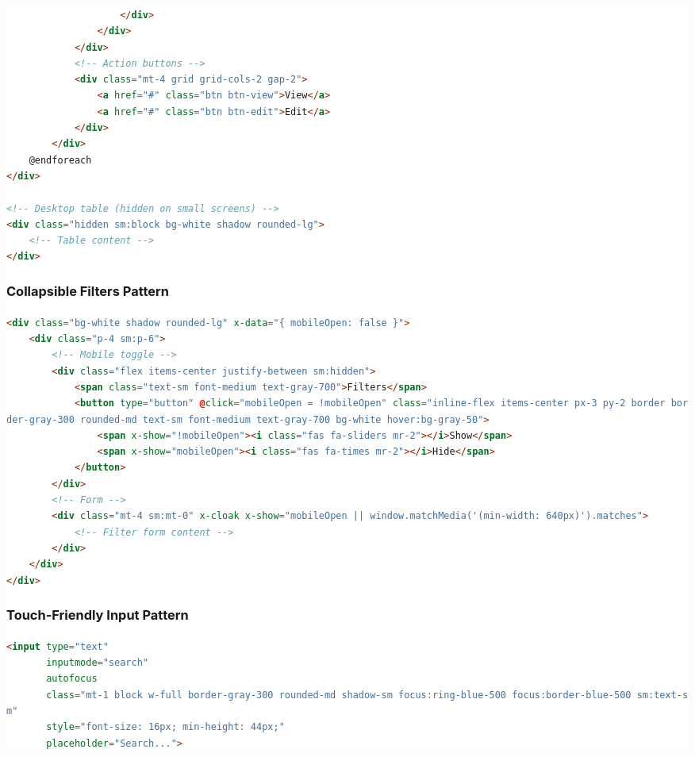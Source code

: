 ```html
                    </div>
                </div>
            </div>
            <!-- Action buttons -->
            <div class="mt-4 grid grid-cols-2 gap-2">
                <a href="#" class="btn btn-view">View</a>
                <a href="#" class="btn btn-edit">Edit</a>
            </div>
        </div>
    @endforeach
</div>

<!-- Desktop table (hidden on small screens) -->
<div class="hidden sm:block bg-white shadow rounded-lg">
    <!-- Table content -->
</div>
```

### Collapsible Filters Pattern
```html
<div class="bg-white shadow rounded-lg" x-data="{ mobileOpen: false }">
    <div class="p-4 sm:p-6">
        <!-- Mobile toggle -->
        <div class="flex items-center justify-between sm:hidden">
            <span class="text-sm font-medium text-gray-700">Filters</span>
            <button type="button" @click="mobileOpen = !mobileOpen" class="inline-flex items-center px-3 py-2 border border-gray-300 rounded-md text-sm font-medium text-gray-700 bg-white hover:bg-gray-50">
                <span x-show="!mobileOpen"><i class="fas fa-sliders mr-2"></i>Show</span>
                <span x-show="mobileOpen"><i class="fas fa-times mr-2"></i>Hide</span>
            </button>
        </div>
        <!-- Form -->
        <div class="mt-4 sm:mt-0" x-cloak x-show="mobileOpen || window.matchMedia('(min-width: 640px)').matches">
            <!-- Filter form content -->
        </div>
    </div>
</div>
```

### Touch-Friendly Input Pattern
```html
<input type="text" 
       inputmode="search" 
       autofocus
       class="mt-1 block w-full border-gray-300 rounded-md shadow-sm focus:ring-blue-500 focus:border-blue-500 sm:text-sm" 
       style="font-size: 16px; min-height: 44px;"
       placeholder="Search...">
```
